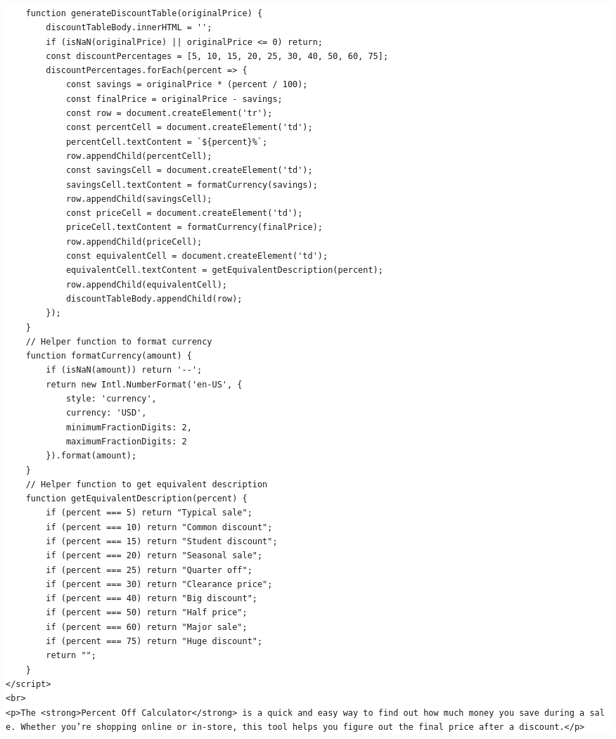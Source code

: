         function generateDiscountTable(originalPrice) {
            discountTableBody.innerHTML = '';
            if (isNaN(originalPrice) || originalPrice <= 0) return;
            const discountPercentages = [5, 10, 15, 20, 25, 30, 40, 50, 60, 75];
            discountPercentages.forEach(percent => {
                const savings = originalPrice * (percent / 100);
                const finalPrice = originalPrice - savings;
                const row = document.createElement('tr');
                const percentCell = document.createElement('td');
                percentCell.textContent = `${percent}%`;
                row.appendChild(percentCell);
                const savingsCell = document.createElement('td');
                savingsCell.textContent = formatCurrency(savings);
                row.appendChild(savingsCell);
                const priceCell = document.createElement('td');
                priceCell.textContent = formatCurrency(finalPrice);
                row.appendChild(priceCell);
                const equivalentCell = document.createElement('td');
                equivalentCell.textContent = getEquivalentDescription(percent);
                row.appendChild(equivalentCell);
                discountTableBody.appendChild(row);
            });
        }
        // Helper function to format currency
        function formatCurrency(amount) {
            if (isNaN(amount)) return '--';
            return new Intl.NumberFormat('en-US', {
                style: 'currency',
                currency: 'USD',
                minimumFractionDigits: 2,
                maximumFractionDigits: 2
            }).format(amount);
        }
        // Helper function to get equivalent description
        function getEquivalentDescription(percent) {
            if (percent === 5) return "Typical sale";
            if (percent === 10) return "Common discount";
            if (percent === 15) return "Student discount";
            if (percent === 20) return "Seasonal sale";
            if (percent === 25) return "Quarter off";
            if (percent === 30) return "Clearance price";
            if (percent === 40) return "Big discount";
            if (percent === 50) return "Half price";
            if (percent === 60) return "Major sale";
            if (percent === 75) return "Huge discount";
            return "";
        }
    </script>
    <br>
    <p>The <strong>Percent Off Calculator</strong> is a quick and easy way to find out how much money you save during a sale. Whether you’re shopping online or in-store, this tool helps you figure out the final price after a discount.</p>
